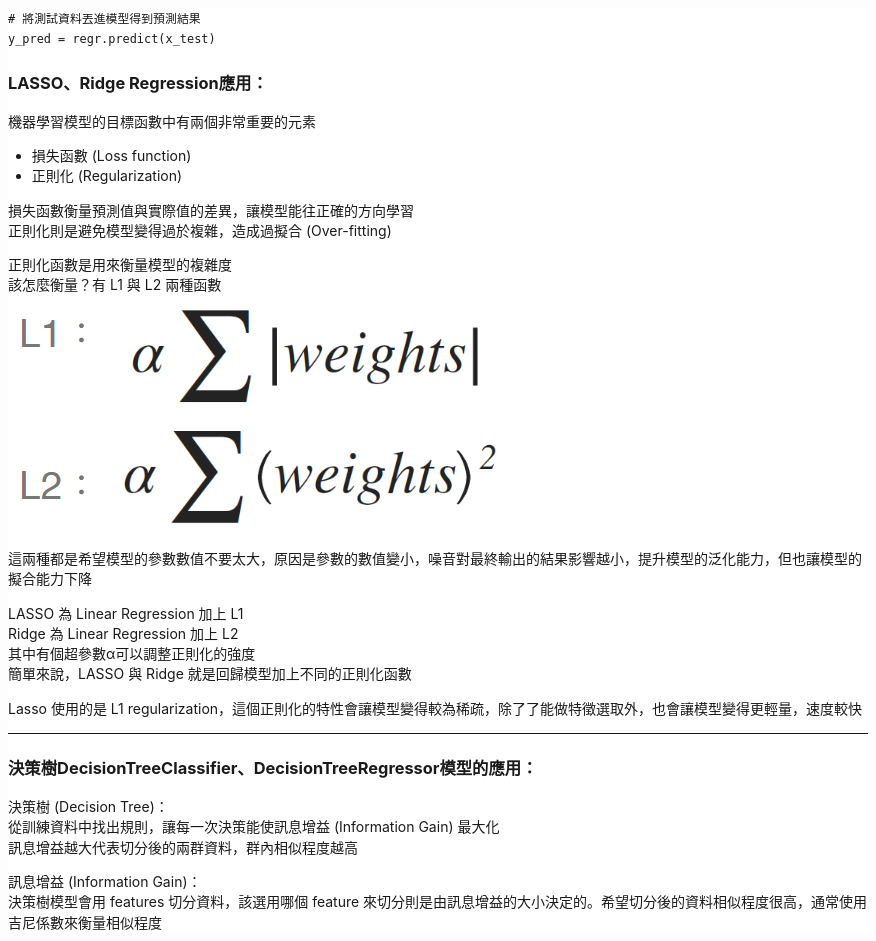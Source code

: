 ```
# 將測試資料丟進模型得到預測結果
y_pred = regr.predict(x_test)
```

### LASSO、Ridge Regression應用：

機器學習模型的目標函數中有兩個非常重要的元素<br>
* 損失函數 (Loss function)
* 正則化 (Regularization)

損失函數衡量預測值與實際值的差異，讓模型能往正確的方向學習<br>
正則化則是避免模型變得過於複雜，造成過擬合 (Over-fitting)<br>

正則化函數是用來衡量模型的複雜度<br>
該怎麼衡量？有 L1 與 L2 兩種函數<br>
![正則化函數-L1、L2](https://github.com/KuoYuHong/2nd-ML100Days/blob/master/%E5%9C%96%E7%89%87/%E6%AD%A3%E5%89%87%E5%8C%96%E5%87%BD%E6%95%B8-L1%E3%80%81L2.png)

這兩種都是希望模型的參數數值不要太大，原因是參數的數值變小，噪音對最終輸出的結果影響越小，提升模型的泛化能力，但也讓模型的擬合能力下降<br>

LASSO 為 Linear Regression 加上 L1 <br>
Ridge 為 Linear Regression 加上 L2<br>
其中有個超參數α可以調整正則化的強度<br>
簡單來說，LASSO 與 Ridge 就是回歸模型加上不同的正則化函數<br>

Lasso 使用的是 L1 regularization，這個正則化的特性會讓模型變得較為稀疏，除了了能做特徵選取外，也會讓模型變得更輕量，速度較快<br>

---

### 決策樹DecisionTreeClassifier、DecisionTreeRegressor模型的應用：

決策樹 (Decision Tree)：<br>
從訓練資料中找出規則，讓每一次決策能使訊息增益 (Information Gain) 最大化<br>
訊息增益越大代表切分後的兩群資料，群內相似程度越高<br>

訊息增益 (Information Gain)：<br>
決策樹模型會用 features 切分資料，該選用哪個 feature 來切分則是由訊息增益的大小決定的。希望切分後的資料相似程度很高，通常使用吉尼係數來衡量相似程度<br>